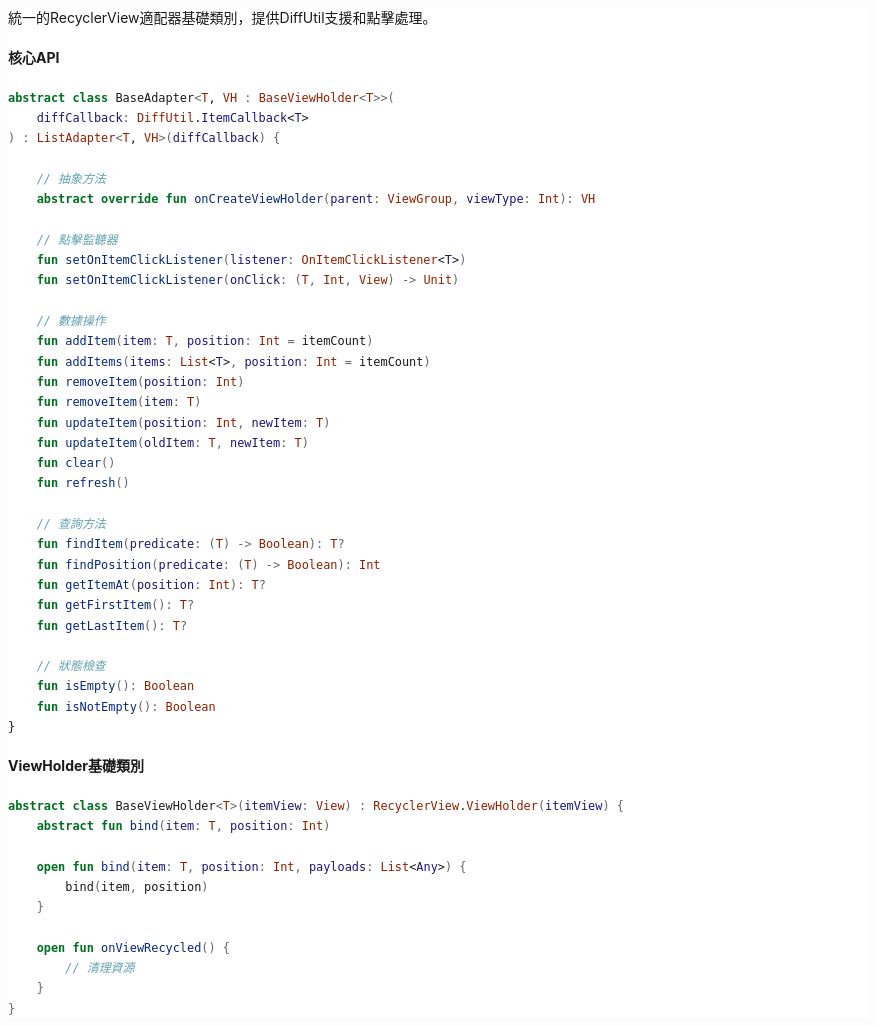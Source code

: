 統一的RecyclerView適配器基礎類別，提供DiffUtil支援和點擊處理。

#### **核心API**

```kotlin
abstract class BaseAdapter<T, VH : BaseViewHolder<T>>(
    diffCallback: DiffUtil.ItemCallback<T>
) : ListAdapter<T, VH>(diffCallback) {
    
    // 抽象方法
    abstract override fun onCreateViewHolder(parent: ViewGroup, viewType: Int): VH
    
    // 點擊監聽器
    fun setOnItemClickListener(listener: OnItemClickListener<T>)
    fun setOnItemClickListener(onClick: (T, Int, View) -> Unit)
    
    // 數據操作
    fun addItem(item: T, position: Int = itemCount)
    fun addItems(items: List<T>, position: Int = itemCount)
    fun removeItem(position: Int)
    fun removeItem(item: T)
    fun updateItem(position: Int, newItem: T)
    fun updateItem(oldItem: T, newItem: T)
    fun clear()
    fun refresh()
    
    // 查詢方法
    fun findItem(predicate: (T) -> Boolean): T?
    fun findPosition(predicate: (T) -> Boolean): Int
    fun getItemAt(position: Int): T?
    fun getFirstItem(): T?
    fun getLastItem(): T?
    
    // 狀態檢查
    fun isEmpty(): Boolean
    fun isNotEmpty(): Boolean
}
```

#### **ViewHolder基礎類別**

```kotlin
abstract class BaseViewHolder<T>(itemView: View) : RecyclerView.ViewHolder(itemView) {
    abstract fun bind(item: T, position: Int)
    
    open fun bind(item: T, position: Int, payloads: List<Any>) {
        bind(item, position)
    }
    
    open fun onViewRecycled() {
        // 清理資源
    }
}
```
